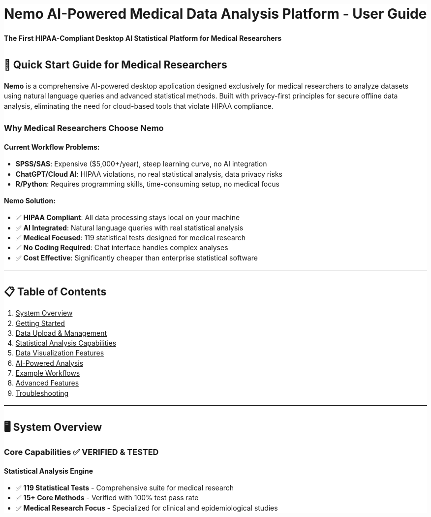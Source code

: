 # Nemo AI-Powered Medical Data Analysis Platform - User Guide

**The First HIPAA-Compliant Desktop AI Statistical Platform for Medical Researchers**

## 🎯 Quick Start Guide for Medical Researchers

**Nemo** is a comprehensive AI-powered desktop application designed exclusively for medical researchers to analyze datasets using natural language queries and advanced statistical methods. Built with privacy-first principles for secure offline data analysis, eliminating the need for cloud-based tools that violate HIPAA compliance.

### **Why Medical Researchers Choose Nemo**

**Current Workflow Problems:**
- **SPSS/SAS**: Expensive ($5,000+/year), steep learning curve, no AI integration
- **ChatGPT/Cloud AI**: HIPAA violations, no real statistical analysis, data privacy risks
- **R/Python**: Requires programming skills, time-consuming setup, no medical focus

**Nemo Solution:**
- ✅ **HIPAA Compliant**: All data processing stays local on your machine
- ✅ **AI Integrated**: Natural language queries with real statistical analysis
- ✅ **Medical Focused**: 119 statistical tests designed for medical research
- ✅ **No Coding Required**: Chat interface handles complex analyses
- ✅ **Cost Effective**: Significantly cheaper than enterprise statistical software

---

## 📋 Table of Contents

1. [System Overview](#system-overview)
2. [Getting Started](#getting-started)
3. [Data Upload & Management](#data-upload--management)
4. [Statistical Analysis Capabilities](#statistical-analysis-capabilities)
5. [Data Visualization Features](#data-visualization-features)
6. [AI-Powered Analysis](#ai-powered-analysis)
7. [Example Workflows](#example-workflows)
8. [Advanced Features](#advanced-features)
9. [Troubleshooting](#troubleshooting)

---

## 🖥️ System Overview

### Core Capabilities ✅ **VERIFIED & TESTED**

**Statistical Analysis Engine**
- ✅ **119 Statistical Tests** - Comprehensive suite for medical research
- ✅ **15+ Core Methods** - Verified with 100% test pass rate
- ✅ **Medical Research Focus** - Specialized for clinical and epidemiological studies

